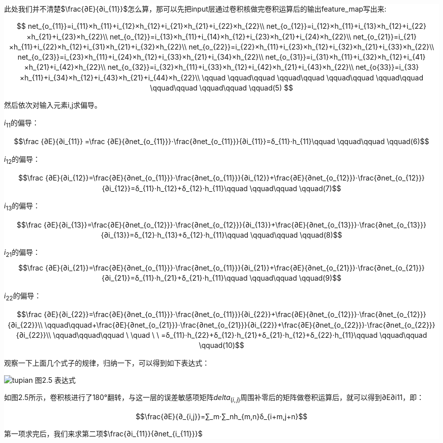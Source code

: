 此处我们并不清楚$\frac{∂E}{∂i_{11}}$怎么算，那可以先把input层通过卷积核做完卷积运算后的输出feature_map写出来:
 
$$
net_{o_{11}}=i_{11}×h_{11}+i_{12}×h_{12}+i_{21}×h_{21}+i_{22}×h_{22}\\
net_{o_{12}}=i_{12}×h_{11}+i_{13}×h_{12}+i_{22}×h_{21}+i_{23}×h_{22}\\
net_{o_{12}}=i_{13}×h_{11}+i_{14}×h_{12}+i_{23}×h_{21}+i_{24}×h_{22}\\
net_{o_{21}}=i_{21}×h_{11}+i_{22}×h_{12}+i_{31}×h_{21}+i_{32}×h_{22}\\
net_{o_{22}}=i_{22}×h_{11}+i_{23}×h_{12}+i_{32}×h_{21}+i_{33}×h_{22}\\
net_{o_{23}}=i_{23}×h_{11}+i_{24}×h_{12}+i_{33}×h_{21}+i_{34}×h_{22}\\
net_{o_{31}}=i_{31}×h_{11}+i_{32}×h_{12}+i_{41}×h_{21}+i_{42}×h_{22}\\
net_{o_{32}}=i_{32}×h_{11}+i_{33}×h_{12}+i_{42}×h_{21}+i_{43}×h_{22}\\
net_{o{33}}=i_{33}×h_{11}+i_{34}×h_{12}+i_{43}×h_{21}+i_{44}×h_{22}\\
\qquad \qquad\qquad \qquad\qquad \qquad\qquad \qquad\qquad \qquad\qquad \qquad\qquad \qquad(5)
$$

然后依次对输入元素i,j求偏导。

$i_{11}$的偏导： 

$$\frac {∂E}{∂i_{11}}
=\frac {∂E}{∂net_{o_{11}}}⋅\frac{∂net_{o_{11}}}{∂i_{11}}=δ_{11}⋅h_{11}\qquad \qquad\qquad \qquad(6)$$

$i_{12}$的偏导：

$$\frac {∂E}{∂i_{12}}=\frac{∂E}{∂net_{o_{11}}}⋅\frac{∂net_{o_{11}}}{∂i_{12}}+\frac{∂E}{∂net_{o_{12}}}⋅\frac{∂net_{o_{12}}}{∂i_{12}}=δ_{11}⋅h_{12}+δ_{12}⋅h_{11}\qquad \qquad\qquad \qquad(7)$$

$i_{13}$的偏导：

$$\frac {∂E}{∂i_{13}}=\frac{∂E}{∂net_{o_{12}}}⋅\frac{∂net_{o_{12}}}{∂i_{13}}+\frac{∂E}{∂net_{o_{13}}}⋅\frac{∂net_{o_{13}}}{∂i_{13}}=δ_{12}⋅h_{13}+δ_{12}⋅h_{11}\qquad \qquad\qquad \qquad(8)$$


$i_{21}$的偏导：
$$\frac {∂E}{∂i_{21}}=\frac{∂E}{∂net_{o_{11}}}⋅\frac{∂net_{o_{11}}}{∂i_{21}}+\frac{∂E}{∂net_{o_{21}}}⋅\frac{∂net_{o_{21}}}{∂i_{21}}=δ_{11}⋅h_{21}+δ_{21}⋅h_{11}\qquad \qquad\qquad \qquad(9)$$


$i_{22}$的偏导：

$$\frac {∂E}{∂i_{22}}=\frac{∂E}{∂net_{o_{11}}}⋅\frac{∂net_{o_{11}}}{∂i_{22}}+\frac{∂E}{∂net_{o_{12}}}⋅\frac{∂net_{o_{12}}}{∂i_{22}}\\
\qquad\qquad+\frac{∂E}{∂net_{o_{21}}}⋅\frac{∂net_{o_{21}}}{∂i_{22}}+\frac{∂E}{∂net_{o_{22}}}⋅\frac{∂net_{o_{22}}}{∂i_{22}}\\
\qquad\qquad\qquad \ \quad \ \ =δ_{11}⋅h_{22}+δ_{12}⋅h_{21}+δ_{21}⋅h_{12}+δ_{22}⋅h_{11}\qquad \qquad\qquad \qquad(10)$$

观察一下上面几个式子的规律，归纳一下，可以得到如下表达式：

![tupian](https://img-blog.csdnimg.cn/20200512143105358.png#pic_center)
图2.5 表达式

如图2.5所示，卷积核进行了180°翻转，与这一层的误差敏感项矩阵$delta_{(i,j)}$周围补零后的矩阵做卷积运算后，就可以得到∂E∂i11，即：

$$\frac{∂E}{∂_{i,j}}=∑_m⋅∑_nh_{m,n}δ_{i+m,j+n}$$

第一项求完后，我们来求第二项$\frac{∂i_{11}}{∂net_{i_{11}}}$
